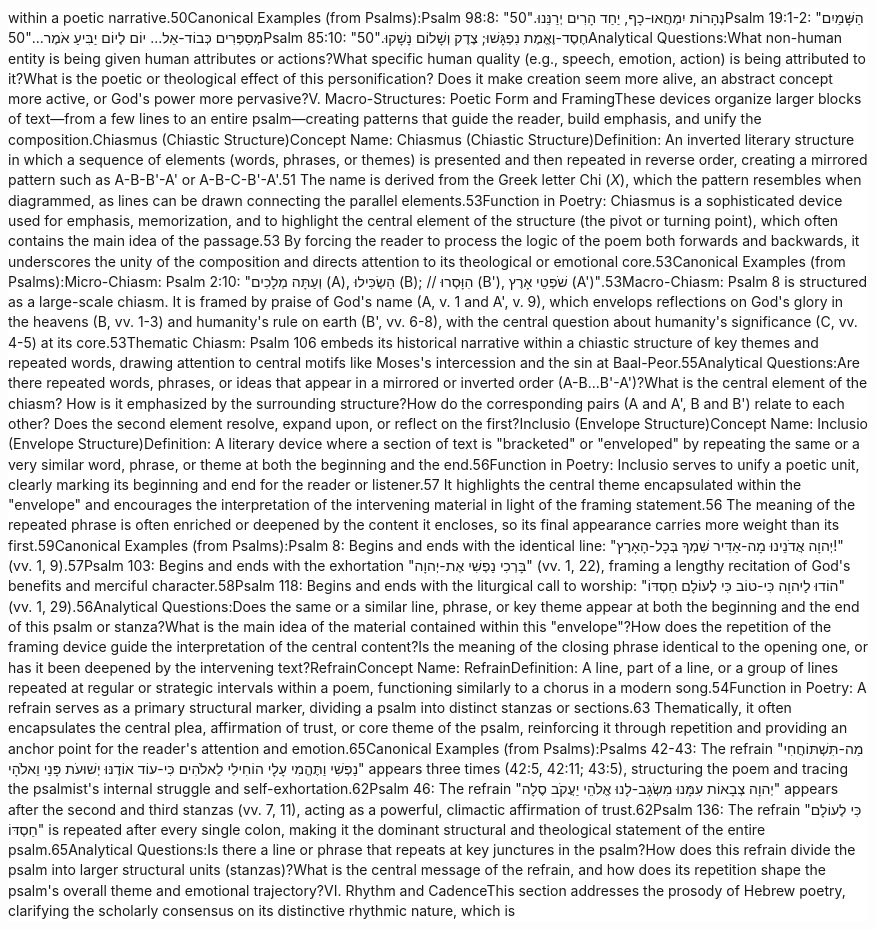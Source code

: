 within a poetic narrative.50Canonical Examples (from Psalms):Psalm 98:8: "נְהָרוֹת יִמְחֲאוּ-כָף, יַחַד הָרִים יְרַנֵּנוּ."50Psalm 19:1-2: "הַשָּׁמַיִם מְסַפְּרִים כְּבוֹד-אֵל... יוֹם לְיוֹם יַבִּיעַ אֹמֶר..."50Psalm 85:10: "חֶסֶד-וֶאֱמֶת נִפְגָּשׁוּ; צֶדֶק וְשָׁלוֹם נָשָׁקוּ."50Analytical Questions:What non-human entity is being given human attributes or actions?What specific human quality (e.g., speech, emotion, action) is being attributed to it?What is the poetic or theological effect of this personification? Does it make creation seem more alive, an abstract concept more active, or God's power more pervasive?V. Macro-Structures: Poetic Form and FramingThese devices organize larger blocks of text—from a few lines to an entire psalm—creating patterns that guide the reader, build emphasis, and unify the composition.Chiasmus (Chiastic Structure)Concept Name: Chiasmus (Chiastic Structure)Definition: An inverted literary structure in which a sequence of elements (words, phrases, or themes) is presented and then repeated in reverse order, creating a mirrored pattern such as A-B-B'-A' or A-B-C-B'-A'.51 The name is derived from the Greek letter Chi ($X$), which the pattern resembles when diagrammed, as lines can be drawn connecting the parallel elements.53Function in Poetry: Chiasmus is a sophisticated device used for emphasis, memorization, and to highlight the central element of the structure (the pivot or turning point), which often contains the main idea of the passage.53 By forcing the reader to process the logic of the poem both forwards and backwards, it underscores the unity of the composition and directs attention to its theological or emotional core.53Canonical Examples (from Psalms):Micro-Chiasm: Psalm 2:10: "וְעַתָּה מְלָכִים (A), הַשְׂכִּילוּ (B); // הִוָּסְרוּ (B'), שֹׁפְטֵי אָרֶץ (A')".53Macro-Chiasm: Psalm 8 is structured as a large-scale chiasm. It is framed by praise of God's name (A, v. 1 and A', v. 9), which envelops reflections on God's glory in the heavens (B, vv. 1-3) and humanity's rule on earth (B', vv. 6-8), with the central question about humanity's significance (C, vv. 4-5) at its core.53Thematic Chiasm: Psalm 106 embeds its historical narrative within a chiastic structure of key themes and repeated words, drawing attention to central motifs like Moses's intercession and the sin at Baal-Peor.55Analytical Questions:Are there repeated words, phrases, or ideas that appear in a mirrored or inverted order (A-B...B'-A')?What is the central element of the chiasm? How is it emphasized by the surrounding structure?How do the corresponding pairs (A and A', B and B') relate to each other? Does the second element resolve, expand upon, or reflect on the first?Inclusio (Envelope Structure)Concept Name: Inclusio (Envelope Structure)Definition: A literary device where a section of text is "bracketed" or "enveloped" by repeating the same or a very similar word, phrase, or theme at both the beginning and the end.56Function in Poetry: Inclusio serves to unify a poetic unit, clearly marking its beginning and end for the reader or listener.57 It highlights the central theme encapsulated within the "envelope" and encourages the interpretation of the intervening material in light of the framing statement.56 The meaning of the repeated phrase is often enriched or deepened by the content it encloses, so its final appearance carries more weight than its first.59Canonical Examples (from Psalms):Psalm 8: Begins and ends with the identical line: "יְהוָה אֲדֹנֵינוּ מָה-אַדִּיר שִׁמְךָ בְּכָל-הָאָרֶץ!" (vv. 1, 9).57Psalm 103: Begins and ends with the exhortation "בָּרְכִי נַפְשִׁי אֶת-יְהוָה" (vv. 1, 22), framing a lengthy recitation of God's benefits and merciful character.58Psalm 118: Begins and ends with the liturgical call to worship: "הוֹדוּ לַיהוָה כִּי-טוֹב כִּי לְעוֹלָם חַסְדּוֹ" (vv. 1, 29).56Analytical Questions:Does the same or a similar line, phrase, or key theme appear at both the beginning and the end of this psalm or stanza?What is the main idea of the material contained within this "envelope"?How does the repetition of the framing device guide the interpretation of the central content?Is the meaning of the closing phrase identical to the opening one, or has it been deepened by the intervening text?RefrainConcept Name: RefrainDefinition: A line, part of a line, or a group of lines repeated at regular or strategic intervals within a poem, functioning similarly to a chorus in a modern song.54Function in Poetry: A refrain serves as a primary structural marker, dividing a psalm into distinct stanzas or sections.63 Thematically, it often encapsulates the central plea, affirmation of trust, or core theme of the psalm, reinforcing it through repetition and providing an anchor point for the reader's attention and emotion.65Canonical Examples (from Psalms):Psalms 42-43: The refrain "מַה-תִּשְׁתּוֹחֲחִי נַפְשִׁי וַתֶּהֱמִי עָלָי הוֹחִילִי לֵאלֹהִים כִּי-עוֹד אוֹדֶנּוּ יְשׁוּעֹת פָּנַי וֵאלֹהָי" appears three times (42:5, 42:11; 43:5), structuring the poem and tracing the psalmist's internal struggle and self-exhortation.62Psalm 46: The refrain "יְהוָה צְבָאוֹת עִמָּנוּ מִשְׂגָּב-לָנוּ אֱלֹהֵי יַעֲקֹב סֶלָה" appears after the second and third stanzas (vv. 7, 11), acting as a powerful, climactic affirmation of trust.62Psalm 136: The refrain "כִּי לְעוֹלָם חַסְדּוֹ" is repeated after every single colon, making it the dominant structural and theological statement of the entire psalm.65Analytical Questions:Is there a line or phrase that repeats at key junctures in the psalm?How does this refrain divide the psalm into larger structural units (stanzas)?What is the central message of the refrain, and how does its repetition shape the psalm's overall theme and emotional trajectory?VI. Rhythm and CadenceThis section addresses the prosody of Hebrew poetry, clarifying the scholarly consensus on its distinctive rhythmic nature, which is